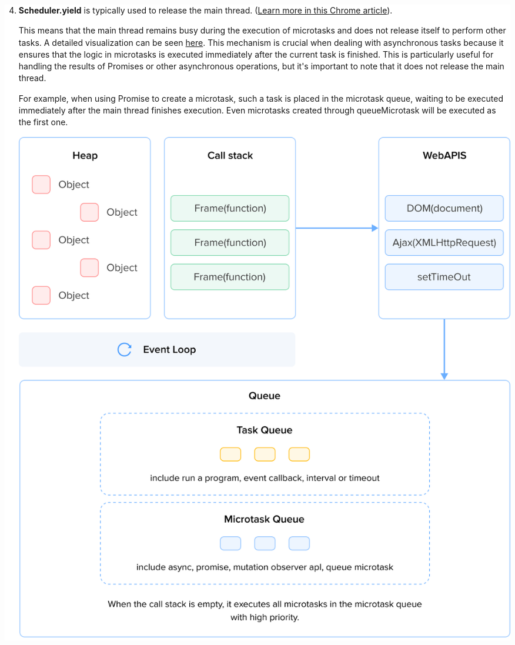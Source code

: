   4. **Scheduler.yield** is typically used to release the main thread. ([Learn more in this Chrome article](https://developer.chrome.com/blog/introducing-scheduler-yield-origin-trial)).

     This means that the main thread remains busy during the execution of microtasks and does not release itself to perform other tasks. A detailed visualization can be seen [here](https://www.jsv9000.app/). This mechanism is crucial when dealing with asynchronous tasks because it ensures that the logic in microtasks is executed immediately after the current task is finished. This is particularly useful for handling the results of Promises or other asynchronous operations, but it's important to note that it does not release the main thread.

     For example, when using Promise to create a microtask, such a task is placed in the microtask queue, waiting to be executed immediately after the main thread finishes execution. Even microtasks created through queueMicrotask will be executed as the first one.

     ![js execute stack](js-execute-stack.png)
